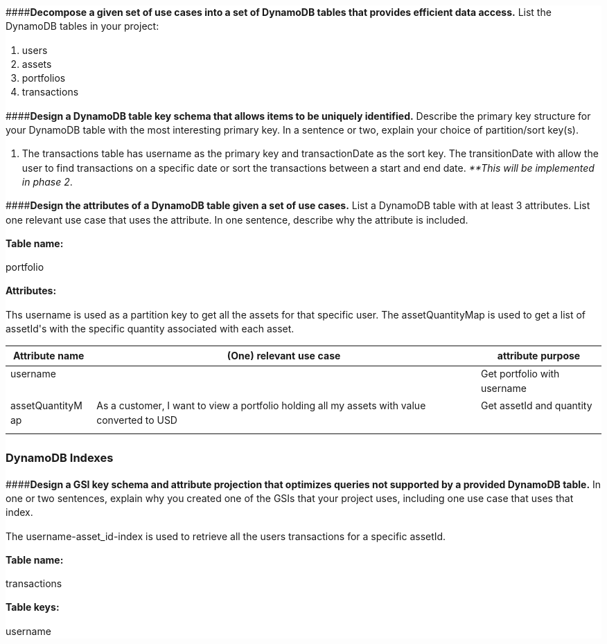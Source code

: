 ####**Decompose a given set of use cases into a set of DynamoDB tables that provides efficient data access.** 
List the DynamoDB tables in your project:

1. users
2. assets  
3. portfolios
4. transactions


####**Design a DynamoDB table key schema that allows items to be uniquely identified.** 
Describe the primary key structure for your DynamoDB table with the most interesting 
primary key. In a sentence or two, explain your choice of partition/sort key(s).

1. The transactions table has username as the primary key and transactionDate as the sort key. 
The transitionDate with allow the user to find transactions on a specific date or sort the 
transactions between a start and end date. _**This will be implemented in phase 2_.

####**Design the attributes of a DynamoDB table given a set of use cases.** 
List a DynamoDB table with at least 3 attributes. List one relevant use case that uses
the attribute. In one sentence, describe why the attribute is included.

**Table name:**

portfolio

**Attributes:**

Ths username is used as a partition key to get all the assets for that specific user. The assetQuantityMap 
is used to get a list of assetId's with the specific quantity associated with each asset.

| Attribute name |(One) relevant use case |attribute purpose |
|----------------|---                     |---               |
|username   |                       |Get portfolio with username|
|assetQuantityMap|As a customer, I want to view a portfolio holding all my assets with value converted to USD|Get assetId and quantity| 
|           |                       |


### DynamoDB Indexes

####**Design a GSI key schema and attribute projection that optimizes queries not supported by a provided DynamoDB table.** 
In one or two sentences, explain why
you created one of the GSIs that your project uses, including one use case that
uses that index.

The username-asset_id-index is used to retrieve all the users transactions for a specific assetId.

**Table name:** 

transactions  

**Table keys:** 

username
